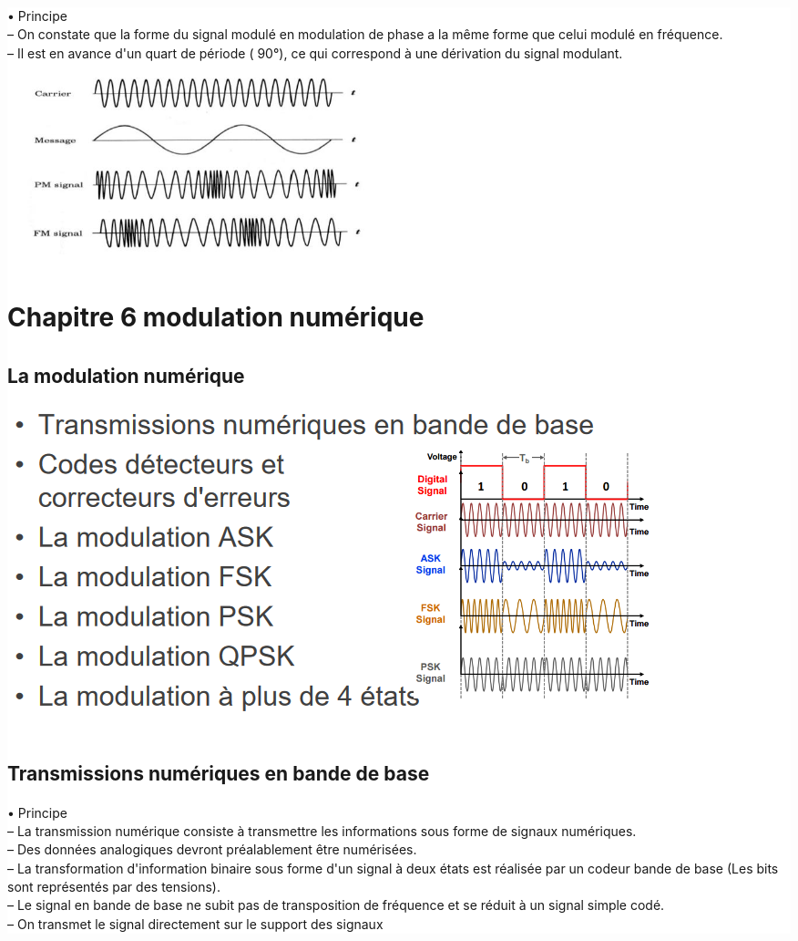 • Principe  
	– On constate que la forme du signal modulé en modulation de phase a la même forme que celui modulé en fréquence.  
	– Il est en avance d'un quart de période ( 90°), ce qui correspond à une dérivation du signal modulant.
![image](https://github.com/luminiefa/TI/blob/main/ludo/Obsidian-TI_github/TI/Pasted%20image/Pasted%20image%2020230415101709.png?raw=true)
# Chapitre 6 modulation numérique
## La modulation numérique
![image](https://github.com/luminiefa/TI/blob/main/ludo/Obsidian-TI_github/TI/Pasted%20image/Pasted%20image%2020230415102100.png?raw=true)
## Transmissions numériques en bande de base
• Principe  
– La transmission numérique consiste à transmettre les informations sous forme de signaux numériques.  
– Des données analogiques devront préalablement être numérisées.  
– La transformation d'information binaire sous forme d'un signal à deux états est réalisée par un codeur bande de base (Les bits sont représentés par des tensions).  
– Le signal en bande de base ne subit pas de transposition de fréquence et se réduit à un signal simple codé.  
– On transmet le signal directement sur le support des signaux